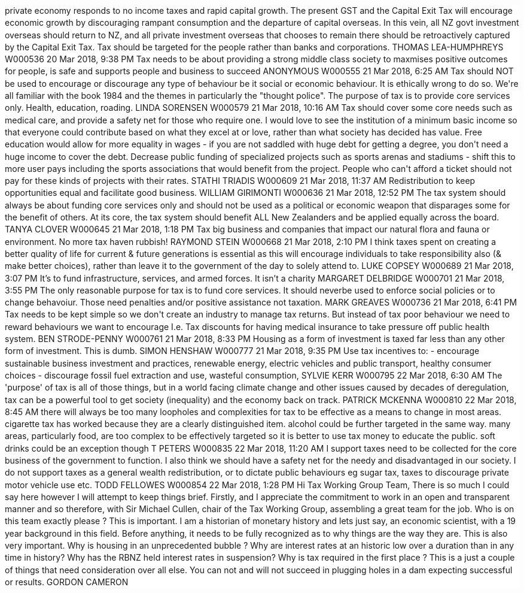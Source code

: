private economy responds to no income taxes and rapid capital growth. The present GST and the Capital Exit Tax will encourage economic growth by discouraging rampant consumption and the departure of capital overseas. In this vein, all NZ govt investment overseas should return to NZ, and all private investment overseas that chooses to remain there should be retroactively captured by the Capital Exit Tax. Tax should be targeted for the people rather than banks and corporations. THOMAS LEA-HUMPHREYS W000536 20 Mar 2018, 9:38 PM Tax needs to be about providing a strong middle class society to maxmises positive outcomes for people, is safe and supports people and business to succeed ANONYMOUS W000555 21 Mar 2018, 6:25 AM Tax should NOT be used to encourage or discourage any type of behaviour be it social or economic behaviour. It is ethically wrong to do so. We're all familiar with the book 1984 and the themes in particularly the "thought police". The purpose of tax is to provide core services only. Health, education, roading. LINDA SORENSEN W000579 21 Mar 2018, 10:16 AM Tax should cover some core needs such as medical care, and provide a safety net for those who require one. I would love to see the institution of a minimum basic income so that everyone could contribute based on what they excel at or love, rather than what society has decided has value. Free education would allow for more equality in wages - if you are not saddled with huge debt for getting a degree, you don't need a huge income to cover the debt. Decrease public funding of specialized projects such as sports arenas and stadiums - shift this to more user pays including the sports associations that would benefit from the project. People who can't afford a ticket should not pay for these kinds of projects with their rates. STATHI TRIADIS W000609 21 Mar 2018, 11:37 AM Redistribution to keep opportunities equal and facilitate good business. WILLIAM GIRIMONTI W000636 21 Mar 2018, 12:52 PM The tax system should always be about funding core services only and should not be used as a political or economic weapon that disparages some for the benefit of others. At its core, the tax system should benefit ALL New Zealanders and be applied equally across the board. TANYA CLOVER W000645 21 Mar 2018, 1:18 PM Tax big business and companies that impact our natural flora and fauna or environment. No more tax haven rubbish! RAYMOND STEIN W000668 21 Mar 2018, 2:10 PM I think taxes spent on creating a better quality of life for current & future generations is essential as this will encourage individuals to take responsibility also (& make better choices), rather than leave it to the government of the day to solely attend to. LUKE COPSEY W000689 21 Mar 2018, 3:07 PM It’s to fund infrastructure, services, and armed forces. It isn’t a charity MARGARET DELBRIDGE W000701 21 Mar 2018, 3:55 PM The only reasonable purpose for tax is to fund core services. It should neverbe used to enforce social policies or to change behavoiur. Those need penalties and/or positive assistance not taxation. MARK GREAVES W000736 21 Mar 2018, 6:41 PM Tax needs to be kept simple so we don't create an industry to manage tax returns. But instead of tax poor behaviour we need to reward behaviours we want to encourage I.e. Tax discounts for having medical insurance to take pressure off public health system. BEN STRODE-PENNY W000761 21 Mar 2018, 8:33 PM Housing as a form of investment is taxed far less than any other form of investment. This is dumb. SIMON HENSHAW W000777 21 Mar 2018, 9:35 PM Use tax incentives to: - encourage sustainable business investment and practices, renewable energy, electric vehicles and public transport, healthy consumer choices - discourage fossil fuel extraction and use, wasteful consumption, SYLVIE KERR W000795 22 Mar 2018, 6:30 AM The 'purpose' of tax is all of those things, but in a world facing climate change and other issues caused by decades of deregulation, tax can be a powerful tool to get society (inequality) and the economy back on track. PATRICK MCKENNA W000810 22 Mar 2018, 8:45 AM there will always be too many loopholes and complexities for tax to be effective as a means to change in most areas. cigarette tax has worked because they are a clearly distinguished item. alcohol could be further targeted in the same way. many areas, particularly food, are too complex to be effectively targeted so it is better to use tax money to educate the public. soft drinks could be an exception though T PETERS W000835 22 Mar 2018, 11:20 AM I support taxes need to be collected for the core business of the government to function. I also think we should have a safety net for the needy and disadvantaged in our society. I do not support taxes as a general wealth redistribution, or to dictate public behaviours eg sugar tax, taxes to discourage private motor vehicle use etc. TODD FELLOWES W000854 22 Mar 2018, 1:28 PM Hi Tax Working Group Team, There is so much I could say here however I will attempt to keep things brief. Firstly, and I appreciate the commitment to work in an open and transparent manner and so therefore, with Sir Michael Cullen, chair of the Tax Working Group, assembling a great team for the job. Who is on this team exactly please ? This is important. I am a historian of monetary history and lets just say, an economic scientist, with a 19 year background in this field. Before anything, it needs to be fully recognized as to why things are the way they are. This is also very important. Why is housing in an unprecedented bubble ? Why are interest rates at an historic low over a duration than in any time in history? Why has the RBNZ held interest rates in suspension? Why is tax required in the first place ? This is a just a couple of things that need consideration over all else. You can not and will not succeed in plugging holes in a dam expecting successful or results. GORDON CAMERON